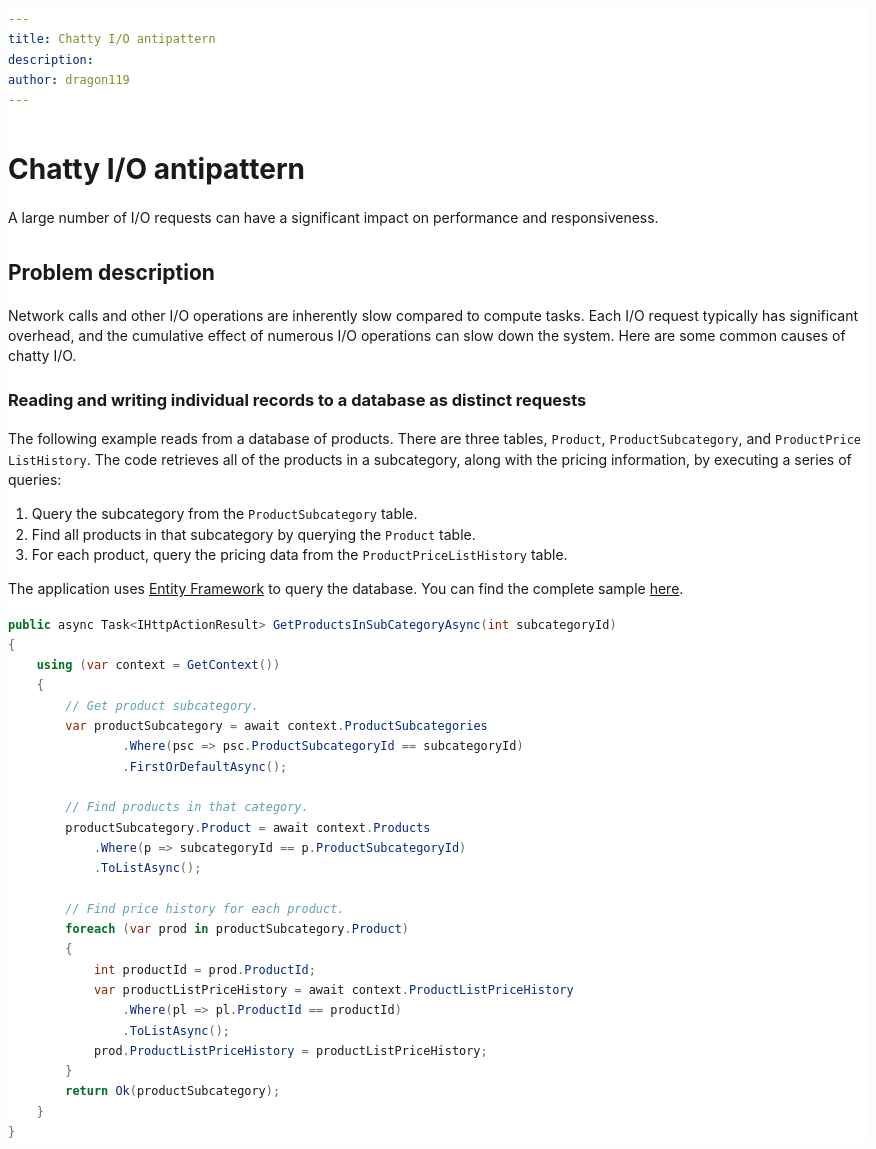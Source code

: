 ```yaml
---
title: Chatty I/O antipattern
description: 
author: dragon119
---
```


# Chatty I/O antipattern

A large number of I/O requests can have a significant impact on performance and responsiveness.

## Problem description

Network calls and other I/O operations are inherently slow compared to compute tasks. Each I/O request typically has significant overhead, and the cumulative effect of numerous I/O operations can slow down the system. Here are some common causes of chatty I/O.

### Reading and writing individual records to a database as distinct requests

The following example reads from a database of products. There are three tables, `Product`, `ProductSubcategory`, and `ProductPriceListHistory`. The code retrieves all of the products in a subcategory, along with the pricing information, by executing a series of queries:  

1. Query the subcategory from the `ProductSubcategory` table.
2. Find all products in that subcategory by querying the `Product` table.
3. For each product, query the pricing data from the `ProductPriceListHistory` table.

The application uses [Entity Framework][ef] to query the database. You can find the complete sample [here][code-sample]. 

```csharp
public async Task<IHttpActionResult> GetProductsInSubCategoryAsync(int subcategoryId)
{
    using (var context = GetContext())
    {
        // Get product subcategory.
        var productSubcategory = await context.ProductSubcategories
                .Where(psc => psc.ProductSubcategoryId == subcategoryId)
                .FirstOrDefaultAsync();

        // Find products in that category.
        productSubcategory.Product = await context.Products
            .Where(p => subcategoryId == p.ProductSubcategoryId)
            .ToListAsync();

        // Find price history for each product.
        foreach (var prod in productSubcategory.Product)
        {
            int productId = prod.ProductId;
            var productListPriceHistory = await context.ProductListPriceHistory
                .Where(pl => pl.ProductId == productId)
                .ToListAsync();
            prod.ProductListPriceHistory = productListPriceHistory;
        }
        return Ok(productSubcategory);
    }
}
```


[api-design]: ../../best-practices/api-design.md
[caching-guidance]: ../../best-practices/caching.md
[code-sample]:  https://github.com/mspnp/performance-optimization/tree/master/ChattyIO
[data-consistency-guidance]: http://https://msdn.microsoft.com/library/dn589800.aspx
[ef]: /ef/
[extraneous-fetching]: ../extraneous-fetching/index.md
[new-relic]: https://newrelic.com/application-monitoring
[key-indicators-chatty-io]: _images/ChattyIO.jpg
[key-indicators-chunky-io]: _images/ChunkyIO.jpg
[databasetraffic]: _images/DatabaseTraffic.jpg
[databasetraffic2]: _images/DatabaseTraffic2.jpg
[queries]: _images/DatabaseQueries.jpg
[queries2]: _images/DatabaseQueries2.jpg
[queries3]: _images/DatabaseQueries3.jpg
[queries4]: _images/DatabaseQueries4.jpg
